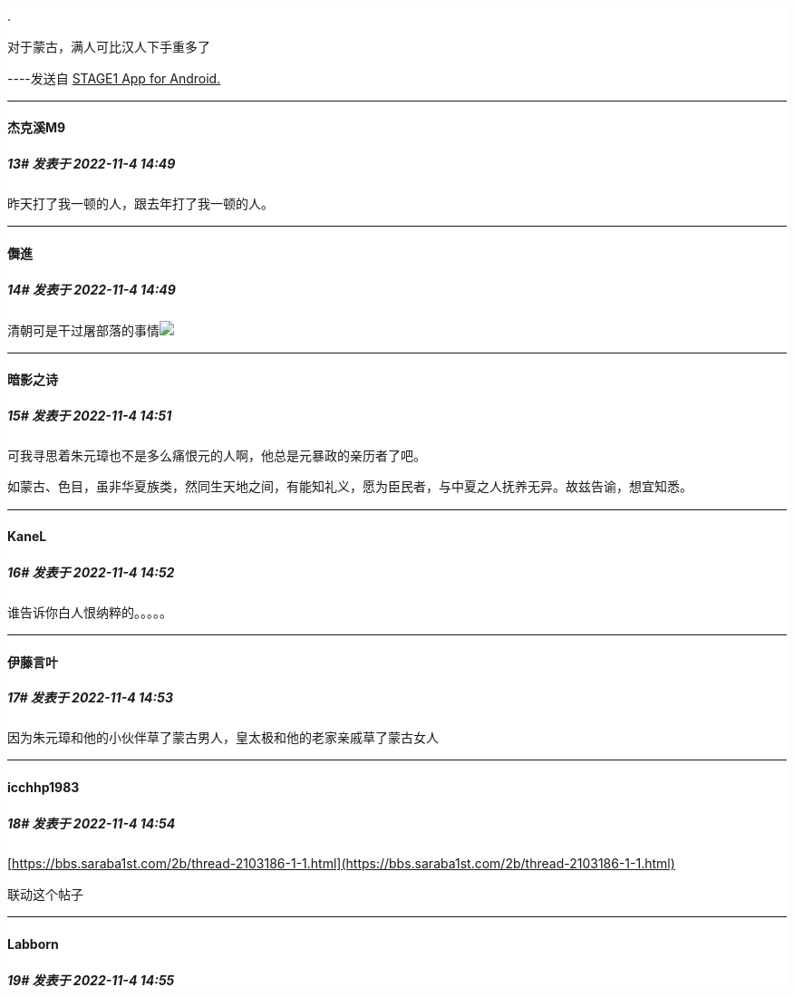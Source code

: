 .

对于蒙古，满人可比汉人下手重多了

----发送自 [STAGE1 App for Android.](http://stage1.5j4m.com/?1.37)

*****

####  杰克溪M9  
##### 13#       发表于 2022-11-4 14:49

昨天打了我一顿的人，跟去年打了我一顿的人。

*****

####  儛進  
##### 14#       发表于 2022-11-4 14:49

清朝可是干过屠部落的事情<img src="https://static.saraba1st.com/image/smiley/face2017/001.png" referrerpolicy="no-referrer">

*****

####  暗影之诗  
##### 15#       发表于 2022-11-4 14:51

可我寻思着朱元璋也不是多么痛恨元的人啊，他总是元暴政的亲历者了吧。

如蒙古、色目，虽非华夏族类，然同生天地之间，有能知礼义，愿为臣民者，与中夏之人抚养无异。故兹告谕，想宜知悉。

*****

####  KaneL  
##### 16#       发表于 2022-11-4 14:52

谁告诉你白人恨纳粹的。。。。。

*****

####  伊藤言叶  
##### 17#       发表于 2022-11-4 14:53

因为朱元璋和他的小伙伴草了蒙古男人，皇太极和他的老家亲戚草了蒙古女人

*****

####  icchhp1983  
##### 18#       发表于 2022-11-4 14:54

[https://bbs.saraba1st.com/2b/thread-2103186-1-1.html](https://bbs.saraba1st.com/2b/thread-2103186-1-1.html)

联动这个帖子

*****

####  Labborn  
##### 19#       发表于 2022-11-4 14:55
